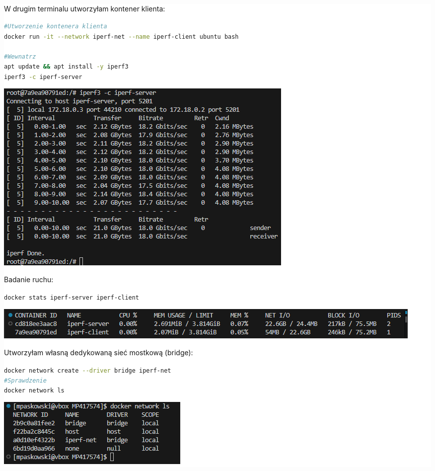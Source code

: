 W drugim terminalu utworzyłam kontener klienta:

```bash
#Utworzenie kontenera klienta
docker run -it --network iperf-net --name iperf-client ubuntu bash

#Wewnatrz
apt update && apt install -y iperf3
iperf3 -c iperf-server
```

![Wyniki_klient](IMG4/wynik_klient.png)

Badanie ruchu:
```bash
docker stats iperf-server iperf-client
```
![Badanie_ruchu](IMG4/badanie_ruchu.png)

Utworzyłam własną dedykowaną sieć mostkową (bridge):

```bash
docker network create --driver bridge iperf-net
#Sprawdzenie
docker network ls
```

![Network_ls](IMG4/networks.png)
